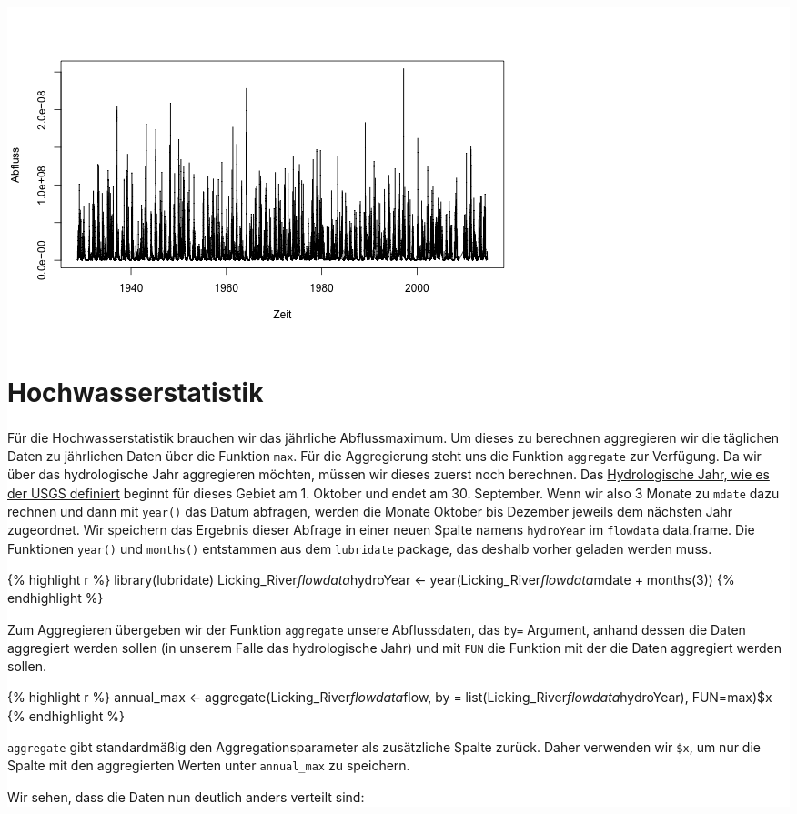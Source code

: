 ![plot of chunk timeline-plot](/figure/source/2016-01-17-Dauerlinie/timeline-plot-1.png)


# Hochwasserstatistik

Für die Hochwasserstatistik brauchen wir das jährliche Abflussmaximum. Um dieses zu berechnen aggregieren wir die täglichen Daten zu jährlichen Daten über die Funktion `max`. Für die Aggregierung steht uns die Funktion `aggregate` zur Verfügung. Da wir über das hydrologische Jahr aggregieren möchten, müssen wir dieses zuerst noch berechnen. Das [Hydrologische Jahr, wie es der USGS definiert](http://water.usgs.gov/nwc/explain_data.html) beginnt für dieses Gebiet am 1. Oktober und endet am 30. September. Wenn wir also 3 Monate zu `mdate` dazu rechnen und dann mit `year()` das Datum abfragen, werden die Monate Oktober bis Dezember jeweils dem nächsten Jahr zugeordnet. Wir speichern das Ergebnis dieser Abfrage in einer neuen Spalte namens `hydroYear` im `flowdata` data.frame. Die Funktionen `year()` und `months()` entstammen aus dem `lubridate` package, das deshalb vorher geladen werden muss.

{% highlight r %}
library(lubridate)
Licking_River$flowdata$hydroYear <- year(Licking_River$flowdata$mdate + months(3))
{% endhighlight %}

Zum Aggregieren übergeben wir der Funktion `aggregate` unsere Abflussdaten, das `by=` Argument, anhand dessen die Daten aggregiert werden sollen (in unserem Falle das hydrologische Jahr) und mit `FUN` die Funktion mit der die Daten aggregiert werden sollen. 

{% highlight r %}
annual_max <- aggregate(Licking_River$flowdata$flow, by = list(Licking_River$flowdata$hydroYear), FUN=max)$x
{% endhighlight %}

`aggregate` gibt standardmäßig den Aggregationsparameter als zusätzliche Spalte zurück. Daher verwenden wir `$x`, um nur die Spalte mit den aggregierten Werten unter `annual_max` zu speichern.

Wir sehen, dass die Daten nun deutlich anders verteilt sind:
